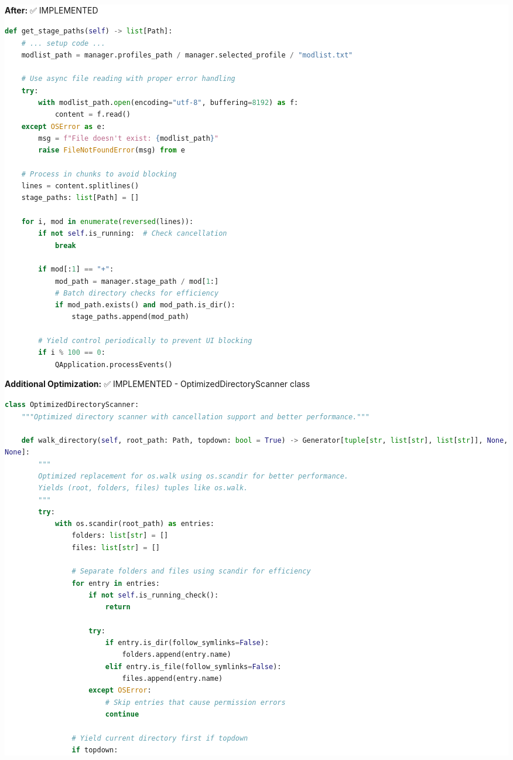 **After:** ✅ IMPLEMENTED
```python
def get_stage_paths(self) -> list[Path]:
    # ... setup code ...
    modlist_path = manager.profiles_path / manager.selected_profile / "modlist.txt"
    
    # Use async file reading with proper error handling
    try:
        with modlist_path.open(encoding="utf-8", buffering=8192) as f:
            content = f.read()
    except OSError as e:
        msg = f"File doesn't exist: {modlist_path}"
        raise FileNotFoundError(msg) from e
    
    # Process in chunks to avoid blocking
    lines = content.splitlines()
    stage_paths: list[Path] = []
    
    for i, mod in enumerate(reversed(lines)):
        if not self.is_running:  # Check cancellation
            break
            
        if mod[:1] == "+":
            mod_path = manager.stage_path / mod[1:]
            # Batch directory checks for efficiency
            if mod_path.exists() and mod_path.is_dir():
                stage_paths.append(mod_path)
        
        # Yield control periodically to prevent UI blocking
        if i % 100 == 0:
            QApplication.processEvents()
```

**Additional Optimization:** ✅ IMPLEMENTED - OptimizedDirectoryScanner class
```python
class OptimizedDirectoryScanner:
    """Optimized directory scanner with cancellation support and better performance."""
    
    def walk_directory(self, root_path: Path, topdown: bool = True) -> Generator[tuple[str, list[str], list[str]], None, None]:
        """
        Optimized replacement for os.walk using os.scandir for better performance.
        Yields (root, folders, files) tuples like os.walk.
        """
        try:
            with os.scandir(root_path) as entries:
                folders: list[str] = []
                files: list[str] = []
                
                # Separate folders and files using scandir for efficiency
                for entry in entries:
                    if not self.is_running_check():
                        return
                        
                    try:
                        if entry.is_dir(follow_symlinks=False):
                            folders.append(entry.name)
                        elif entry.is_file(follow_symlinks=False):
                            files.append(entry.name)
                    except OSError:
                        # Skip entries that cause permission errors
                        continue
                        
                # Yield current directory first if topdown
                if topdown:
```